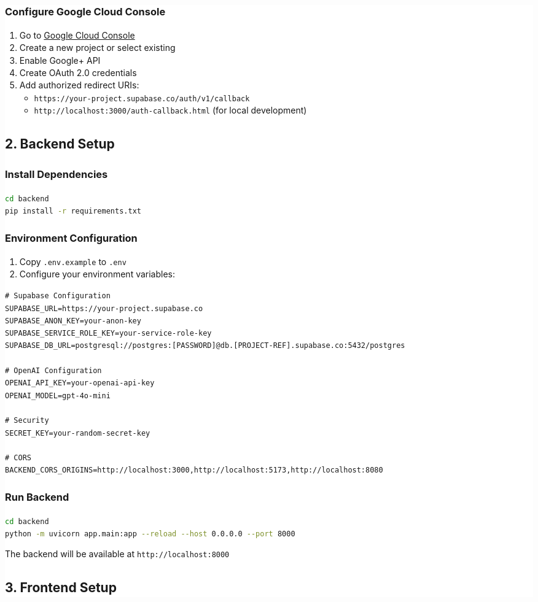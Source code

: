 ### Configure Google Cloud Console

1. Go to [Google Cloud Console](https://console.cloud.google.com)
2. Create a new project or select existing
3. Enable Google+ API
4. Create OAuth 2.0 credentials
5. Add authorized redirect URIs:
   - `https://your-project.supabase.co/auth/v1/callback`
   - `http://localhost:3000/auth-callback.html` (for local development)

## 2. Backend Setup

### Install Dependencies

```bash
cd backend
pip install -r requirements.txt
```

### Environment Configuration

1. Copy `.env.example` to `.env`
2. Configure your environment variables:

```env
# Supabase Configuration
SUPABASE_URL=https://your-project.supabase.co
SUPABASE_ANON_KEY=your-anon-key
SUPABASE_SERVICE_ROLE_KEY=your-service-role-key
SUPABASE_DB_URL=postgresql://postgres:[PASSWORD]@db.[PROJECT-REF].supabase.co:5432/postgres

# OpenAI Configuration
OPENAI_API_KEY=your-openai-api-key
OPENAI_MODEL=gpt-4o-mini

# Security
SECRET_KEY=your-random-secret-key

# CORS
BACKEND_CORS_ORIGINS=http://localhost:3000,http://localhost:5173,http://localhost:8080
```

### Run Backend

```bash
cd backend
python -m uvicorn app.main:app --reload --host 0.0.0.0 --port 8000
```

The backend will be available at `http://localhost:8000`

## 3. Frontend Setup
